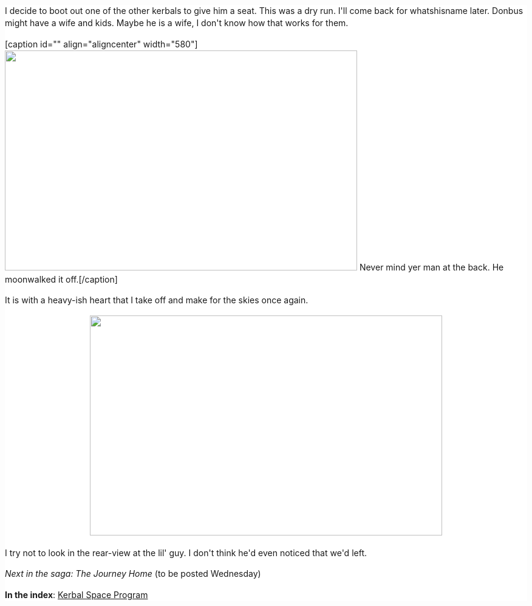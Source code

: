 <p>I decide to boot out one of the other kerbals to give him a seat. This was a dry run. I'll come back for whatshisname later. Donbus might have a wife and kids. Maybe he is a wife, I don't know how that works for them.</p>
<p>[caption id="" align="aligncenter" width="580"]<img class="aligncenter" id="blogsy-1377535877622.737" alt="" src="https://thenorobotsblog.com/wp-content/uploads/2013/08/wpid-Photo-14-Aug-2013-0132.jpg" width="580" height="362" /> Never mind yer man at the back. He moonwalked it off.[/caption]</p>
<p>It is with a heavy-ish heart that I take off and make for the skies once again.</p>
<div class="separator" style="clear: both; text-align: center;"><img class="aligncenter" id="blogsy-1377535877590.7368" alt="" src="https://thenorobotsblog.com/wp-content/uploads/2013/08/wpid-Photo-14-Aug-2013-0154.jpg" width="580" height="362" /></div>
<p>I try not to look in the rear-view at the lil' guy. I don't think he'd even noticed that we'd left.</p>
<p><em>Next in the saga: The Journey Home </em>(to be posted Wednesday)</p>
<p><strong> In the index</strong>: <a title="" href="https://thenorobotsblog.com/game/ksp" target="_self">Kerbal Space Program</a></p>
